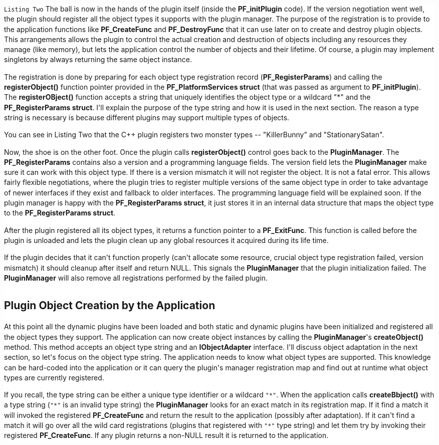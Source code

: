 ```Listing Two```
The ball is now in the hands of the plugin itself (inside the **PF_initPlugin** code). If the version negotiation went well, the plugin should register all the object types it supports with the plugin manager. The purpose of the registration is to provide to the application functions like **PF_CreateFunc** and **PF_DestroyFunc** that it can use later on to create and destroy plugin objects. This arrangements allows the plugin to control the actual creation and destruction of objects including any resources they manage (like memory), but lets the application control the number of objects and their lifetime. Of course, a plugin may implement singletons by always returning the same object instance.

The registration is done by preparing for each object type registration record (**PF_RegisterParams**) and calling the **registerObject()** function pointer provided in the **PF_PlatformServices struct** (that was passed as argument to **PF_initPlugin**). The **registerOBject()** function accepts a string that uniquely identifies the object type or a wildcard "*" and the **PF_RegisterParams struct**. I'll explain the purpose of the type string and how it is used in the next section. The reason a type string is necessary is because different plugins may support multiple types of objects.

You can see in Listing Two that the C++ plugin registers two monster types -- "KillerBunny" and "StationarySatan".

Now, the shoe is on the other foot. Once the plugin calls **registerObject()** control goes back to the **PluginManager**. The **PF_RegisterParams** contains also a version and a programming language fields. The version field lets the **PluginManager** make sure it can work with this object type. If there is a version mismatch it will not register the object. It is not a fatal error. This allows fairly flexible negotiations, where the plugin tries to register multiple versions of the same object type in order to take advantage of newer interfaces if they exist and fallback to older interfaces. The programming language field will be explained soon. If the plugin manager is happy with the **PF_RegisterParams struct**, it just stores it in an internal data structure that maps the object type to the **PF_RegisterParams struct**.

After the plugin registered all its object types, it returns a function pointer to a **PF_ExitFunc**. This function is called before the plugin is unloaded and lets the plugin clean up any global resources it acquired during its life time.

If the plugin decides that it can't function properly (can't allocate some resource, crucial object type registration failed, version mismatch) it should cleanup after itself and return NULL. This signals the **PluginManager** that the plugin initialization failed. The **PluginManager** will also remove all registrations performed by the failed plugin.

## Plugin Object Creation by the Application
At this point all the dynamic plugins have been loaded and both static and dynamic plugins have been initialized and registered all the object types they support. The application can now create object instances by calling the **PluginManager**'s **createObject()** method. This method accepts an object type string and an **IObjectAdapter** interface. I'll discuss object adaptation in the next section, so let's focus on the object type string. The application needs to know what object types are supported. This knowledge can be hard-coded into the application or it can query the plugin's manager registration map and find out at runtime what object types are currently registered.

If you recall, the type string can be either a unique type identifier or a wildcard ```"*"```. When the application calls **createBbject()** with a type string (```"*"``` is an invalid type string) the **PluginManager** looks for an exact match in its registration map. If it find a match it will invoked the registered **PF_CreateFunc** and return the result to the application (possibly after adaptation). If it can't find a match it will go over all the wild card registrations (plugins that registered with ```"*"``` type string) and let them try by invoking their registered **PF_CreateFunc**. If any plugin returns a non-NULL result it is returned to the application.

```